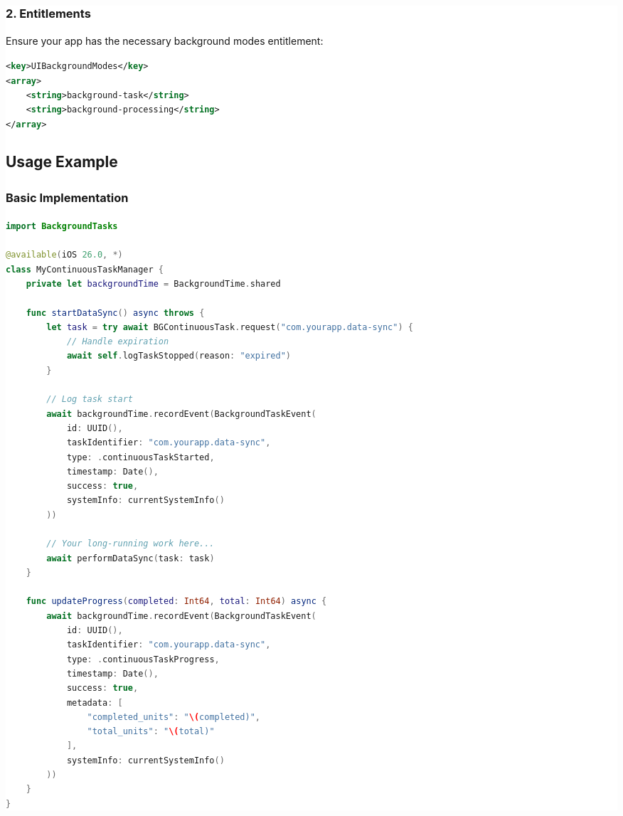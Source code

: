 ### 2. Entitlements
Ensure your app has the necessary background modes entitlement:

```xml
<key>UIBackgroundModes</key>
<array>
    <string>background-task</string>
    <string>background-processing</string>
</array>
```

## Usage Example

### Basic Implementation

```swift
import BackgroundTasks

@available(iOS 26.0, *)
class MyContinuousTaskManager {
    private let backgroundTime = BackgroundTime.shared
    
    func startDataSync() async throws {
        let task = try await BGContinuousTask.request("com.yourapp.data-sync") {
            // Handle expiration
            await self.logTaskStopped(reason: "expired")
        }
        
        // Log task start
        await backgroundTime.recordEvent(BackgroundTaskEvent(
            id: UUID(),
            taskIdentifier: "com.yourapp.data-sync",
            type: .continuousTaskStarted,
            timestamp: Date(),
            success: true,
            systemInfo: currentSystemInfo()
        ))
        
        // Your long-running work here...
        await performDataSync(task: task)
    }
    
    func updateProgress(completed: Int64, total: Int64) async {
        await backgroundTime.recordEvent(BackgroundTaskEvent(
            id: UUID(),
            taskIdentifier: "com.yourapp.data-sync", 
            type: .continuousTaskProgress,
            timestamp: Date(),
            success: true,
            metadata: [
                "completed_units": "\(completed)",
                "total_units": "\(total)"
            ],
            systemInfo: currentSystemInfo()
        ))
    }
}
```
